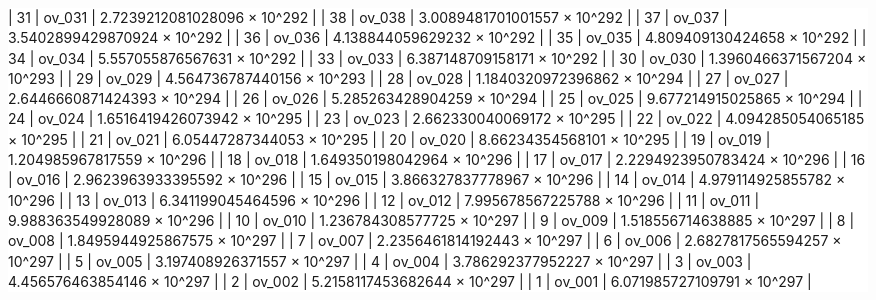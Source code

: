 | 31 | ov_031 | 2.7239212081028096 × 10^292 |
| 38 | ov_038 | 3.0089481701001557 × 10^292 |
| 37 | ov_037 | 3.5402899429870924 × 10^292 |
| 36 | ov_036 | 4.138844059629232 × 10^292 |
| 35 | ov_035 | 4.809409130424658 × 10^292 |
| 34 | ov_034 | 5.557055876567631 × 10^292 |
| 33 | ov_033 | 6.387148709158171 × 10^292 |
| 30 | ov_030 | 1.3960466371567204 × 10^293 |
| 29 | ov_029 | 4.564736787440156 × 10^293 |
| 28 | ov_028 | 1.1840320972396862 × 10^294 |
| 27 | ov_027 | 2.6446660871424393 × 10^294 |
| 26 | ov_026 | 5.285263428904259 × 10^294 |
| 25 | ov_025 | 9.677214915025865 × 10^294 |
| 24 | ov_024 | 1.6516419426073942 × 10^295 |
| 23 | ov_023 | 2.662330040069172 × 10^295 |
| 22 | ov_022 | 4.094285054065185 × 10^295 |
| 21 | ov_021 | 6.05447287344053 × 10^295 |
| 20 | ov_020 | 8.66234354568101 × 10^295 |
| 19 | ov_019 | 1.204985967817559 × 10^296 |
| 18 | ov_018 | 1.649350198042964 × 10^296 |
| 17 | ov_017 | 2.2294923950783424 × 10^296 |
| 16 | ov_016 | 2.9623963933395592 × 10^296 |
| 15 | ov_015 | 3.866327837778967 × 10^296 |
| 14 | ov_014 | 4.979114925855782 × 10^296 |
| 13 | ov_013 | 6.341199045464596 × 10^296 |
| 12 | ov_012 | 7.995678567225788 × 10^296 |
| 11 | ov_011 | 9.988363549928089 × 10^296 |
| 10 | ov_010 | 1.236784308577725 × 10^297 |
| 9 | ov_009 | 1.518556714638885 × 10^297 |
| 8 | ov_008 | 1.8495944925867575 × 10^297 |
| 7 | ov_007 | 2.2356461814192443 × 10^297 |
| 6 | ov_006 | 2.6827817565594257 × 10^297 |
| 5 | ov_005 | 3.197408926371557 × 10^297 |
| 4 | ov_004 | 3.786292377952227 × 10^297 |
| 3 | ov_003 | 4.456576463854146 × 10^297 |
| 2 | ov_002 | 5.2158117453682644 × 10^297 |
| 1 | ov_001 | 6.071985727109791 × 10^297 |

